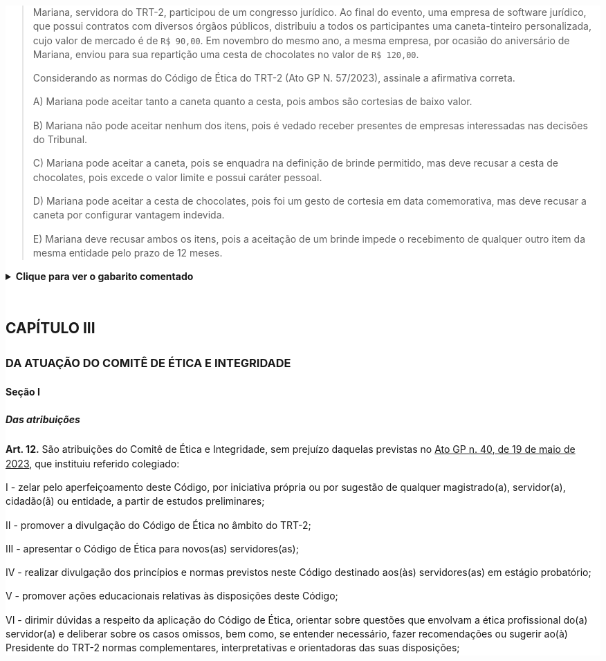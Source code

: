 > Mariana, servidora do TRT-2, participou de um congresso jurídico. Ao final do evento, uma empresa de software jurídico, que possui contratos com diversos órgãos públicos, distribuiu a todos os participantes uma caneta-tinteiro personalizada, cujo valor de mercado é de `R$ 90,00`. Em novembro do mesmo ano, a mesma empresa, por ocasião do aniversário de Mariana, enviou para sua repartição uma cesta de chocolates no valor de `R$ 120,00`.
>
> Considerando as normas do Código de Ética do TRT-2 (Ato GP N. 57/2023), assinale a afirmativa correta.
>
> A) Mariana pode aceitar tanto a caneta quanto a cesta, pois ambos são cortesias de baixo valor.
>
> B) Mariana não pode aceitar nenhum dos itens, pois é vedado receber presentes de empresas interessadas nas decisões do Tribunal.
>
> C) Mariana pode aceitar a caneta, pois se enquadra na definição de brinde permitido, mas deve recusar a cesta de chocolates, pois excede o valor limite e possui caráter pessoal.
>
> D) Mariana pode aceitar a cesta de chocolates, pois foi um gesto de cortesia em data comemorativa, mas deve recusar a caneta por configurar vantagem indevida.
>
> E) Mariana deve recusar ambos os itens, pois a aceitação de um brinde impede o recebimento de qualquer outro item da mesma entidade pelo prazo de 12 meses.
>
<details><summary><b>Clique para ver o gabarito comentado</b></summary></details>

<br/>

## CAPÍTULO III
### DA ATUAÇÃO DO COMITÊ DE ÉTICA E INTEGRIDADE

#### Seção I
##### Das atribuições

**Art. 12.** São atribuições do Comitê de Ética e Integridade, sem prejuízo daquelas previstas no [Ato GP n. 40, de 19 de maio de 2023](https://www.trt2.jus.br/geral/tribunal2/Normas_Presid/Atos/2023/ATO_GP_40_23.html), que instituiu referido colegiado:

I - zelar pelo aperfeiçoamento deste Código, por iniciativa própria ou por sugestão de qualquer magistrado(a), servidor(a), cidadão(ã) ou entidade, a partir de estudos preliminares;

II - promover a divulgação do Código de Ética no âmbito do TRT-2;

III - apresentar o Código de Ética para novos(as) servidores(as);

IV - realizar divulgação dos princípios e normas previstos neste Código destinado aos(às) servidores(as) em estágio probatório;

V - promover ações educacionais relativas às disposições deste Código;

VI - dirimir dúvidas a respeito da aplicação do Código de Ética, orientar sobre questões que envolvam a ética profissional do(a) servidor(a) e deliberar sobre os casos omissos, bem como, se entender necessário, fazer recomendações ou sugerir ao(à) Presidente do TRT-2 normas complementares, interpretativas e orientadoras das suas disposições;
